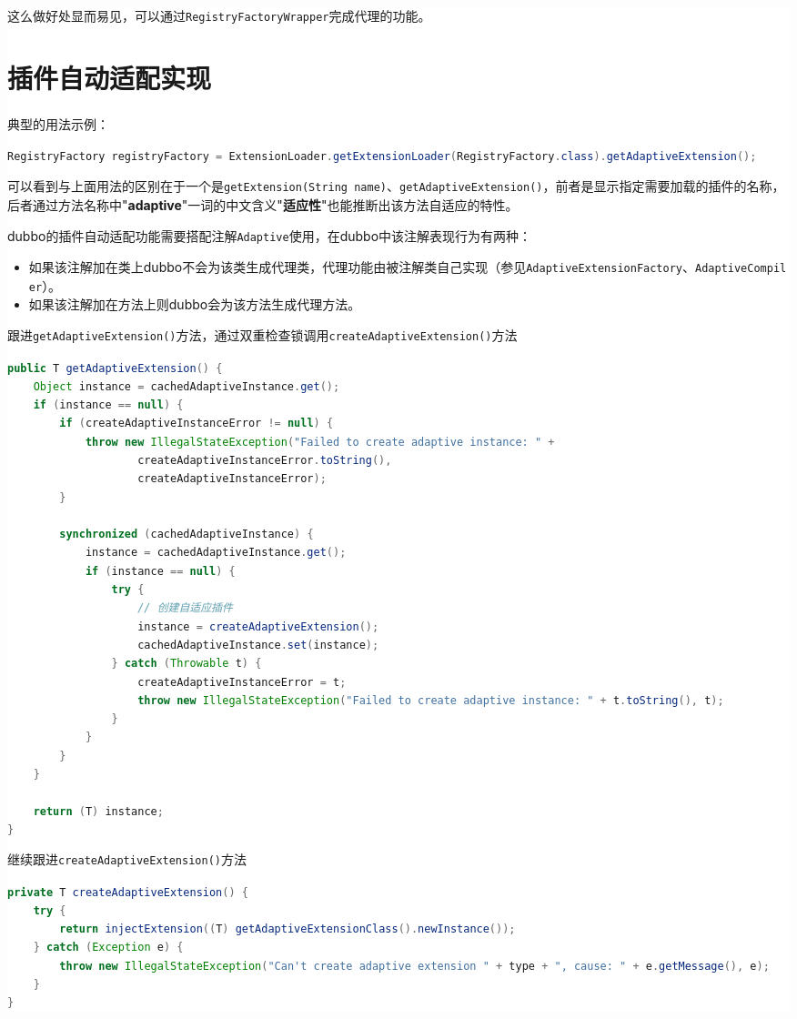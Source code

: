 这么做好处显而易见，可以通过`RegistryFactoryWrapper`完成代理的功能。

# 插件自动适配实现

典型的用法示例：

```java
RegistryFactory registryFactory = ExtensionLoader.getExtensionLoader(RegistryFactory.class).getAdaptiveExtension();
```

可以看到与上面用法的区别在于一个是`getExtension(String name)`、`getAdaptiveExtension()`，前者是显示指定需要加载的插件的名称，后者通过方法名称中"**adaptive**"一词的中文含义"**适应性**"也能推断出该方法自适应的特性。

dubbo的插件自动适配功能需要搭配注解`Adaptive`使用，在dubbo中该注解表现行为有两种：

- 如果该注解加在类上dubbo不会为该类生成代理类，代理功能由被注解类自己实现（参见`AdaptiveExtensionFactory`、`AdaptiveCompiler`）。
- 如果该注解加在方法上则dubbo会为该方法生成代理方法。

跟进`getAdaptiveExtension()`方法，通过双重检查锁调用`createAdaptiveExtension()`方法

```java
public T getAdaptiveExtension() {
    Object instance = cachedAdaptiveInstance.get();
    if (instance == null) {
        if (createAdaptiveInstanceError != null) {
            throw new IllegalStateException("Failed to create adaptive instance: " +
                    createAdaptiveInstanceError.toString(),
                    createAdaptiveInstanceError);
        }

        synchronized (cachedAdaptiveInstance) {
            instance = cachedAdaptiveInstance.get();
            if (instance == null) {
                try {
                    // 创建自适应插件
                    instance = createAdaptiveExtension();
                    cachedAdaptiveInstance.set(instance);
                } catch (Throwable t) {
                    createAdaptiveInstanceError = t;
                    throw new IllegalStateException("Failed to create adaptive instance: " + t.toString(), t);
                }
            }
        }
    }

    return (T) instance;
}
```

继续跟进`createAdaptiveExtension()`方法

```java
private T createAdaptiveExtension() {
    try {
        return injectExtension((T) getAdaptiveExtensionClass().newInstance());
    } catch (Exception e) {
        throw new IllegalStateException("Can't create adaptive extension " + type + ", cause: " + e.getMessage(), e);
    }
}
```
